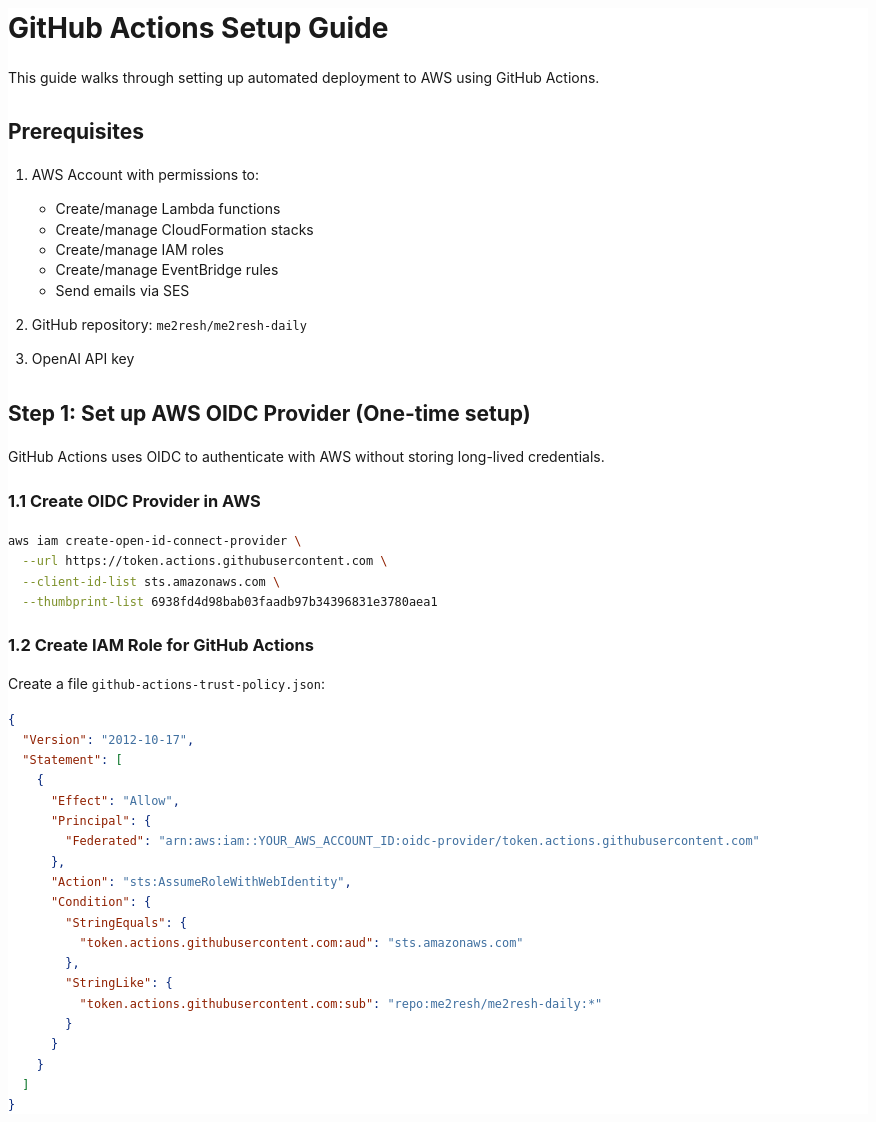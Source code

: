 # GitHub Actions Setup Guide

This guide walks through setting up automated deployment to AWS using GitHub Actions.

## Prerequisites

1. AWS Account with permissions to:
   - Create/manage Lambda functions
   - Create/manage CloudFormation stacks
   - Create/manage IAM roles
   - Create/manage EventBridge rules
   - Send emails via SES

2. GitHub repository: `me2resh/me2resh-daily`

3. OpenAI API key

## Step 1: Set up AWS OIDC Provider (One-time setup)

GitHub Actions uses OIDC to authenticate with AWS without storing long-lived credentials.

### 1.1 Create OIDC Provider in AWS

```bash
aws iam create-open-id-connect-provider \
  --url https://token.actions.githubusercontent.com \
  --client-id-list sts.amazonaws.com \
  --thumbprint-list 6938fd4d98bab03faadb97b34396831e3780aea1
```

### 1.2 Create IAM Role for GitHub Actions

Create a file `github-actions-trust-policy.json`:

```json
{
  "Version": "2012-10-17",
  "Statement": [
    {
      "Effect": "Allow",
      "Principal": {
        "Federated": "arn:aws:iam::YOUR_AWS_ACCOUNT_ID:oidc-provider/token.actions.githubusercontent.com"
      },
      "Action": "sts:AssumeRoleWithWebIdentity",
      "Condition": {
        "StringEquals": {
          "token.actions.githubusercontent.com:aud": "sts.amazonaws.com"
        },
        "StringLike": {
          "token.actions.githubusercontent.com:sub": "repo:me2resh/me2resh-daily:*"
        }
      }
    }
  ]
}
```
